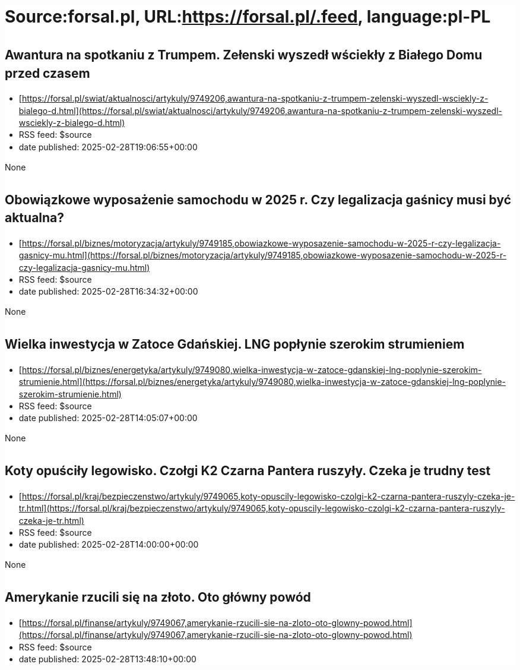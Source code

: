 # Source:forsal.pl, URL:https://forsal.pl/.feed, language:pl-PL

## Awantura na spotkaniu z Trumpem. Zełenski wyszedł wściekły z Białego Domu przed czasem
 - [https://forsal.pl/swiat/aktualnosci/artykuly/9749206,awantura-na-spotkaniu-z-trumpem-zelenski-wyszedl-wsciekly-z-bialego-d.html](https://forsal.pl/swiat/aktualnosci/artykuly/9749206,awantura-na-spotkaniu-z-trumpem-zelenski-wyszedl-wsciekly-z-bialego-d.html)
 - RSS feed: $source
 - date published: 2025-02-28T19:06:55+00:00

None

## Obowiązkowe wyposażenie samochodu w 2025 r. Czy legalizacja gaśnicy musi być aktualna?
 - [https://forsal.pl/biznes/motoryzacja/artykuly/9749185,obowiazkowe-wyposazenie-samochodu-w-2025-r-czy-legalizacja-gasnicy-mu.html](https://forsal.pl/biznes/motoryzacja/artykuly/9749185,obowiazkowe-wyposazenie-samochodu-w-2025-r-czy-legalizacja-gasnicy-mu.html)
 - RSS feed: $source
 - date published: 2025-02-28T16:34:32+00:00

None

## Wielka inwestycja w Zatoce Gdańskiej. LNG popłynie szerokim strumieniem
 - [https://forsal.pl/biznes/energetyka/artykuly/9749080,wielka-inwestycja-w-zatoce-gdanskiej-lng-poplynie-szerokim-strumienie.html](https://forsal.pl/biznes/energetyka/artykuly/9749080,wielka-inwestycja-w-zatoce-gdanskiej-lng-poplynie-szerokim-strumienie.html)
 - RSS feed: $source
 - date published: 2025-02-28T14:05:07+00:00

None

## Koty opuściły legowisko. Czołgi K2 Czarna Pantera ruszyły. Czeka je trudny test
 - [https://forsal.pl/kraj/bezpieczenstwo/artykuly/9749065,koty-opuscily-legowisko-czolgi-k2-czarna-pantera-ruszyly-czeka-je-tr.html](https://forsal.pl/kraj/bezpieczenstwo/artykuly/9749065,koty-opuscily-legowisko-czolgi-k2-czarna-pantera-ruszyly-czeka-je-tr.html)
 - RSS feed: $source
 - date published: 2025-02-28T14:00:00+00:00

None

## Amerykanie rzucili się na złoto. Oto główny powód
 - [https://forsal.pl/finanse/artykuly/9749067,amerykanie-rzucili-sie-na-zloto-oto-glowny-powod.html](https://forsal.pl/finanse/artykuly/9749067,amerykanie-rzucili-sie-na-zloto-oto-glowny-powod.html)
 - RSS feed: $source
 - date published: 2025-02-28T13:48:10+00:00
